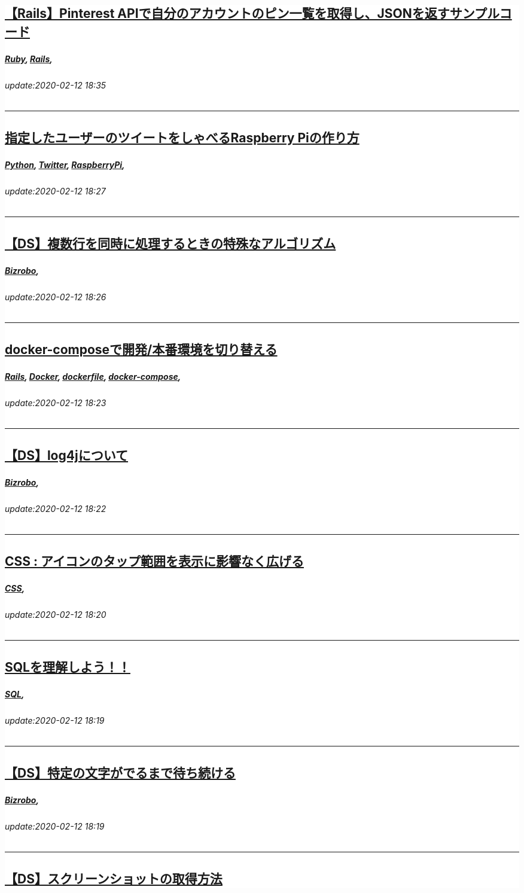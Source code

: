 ## [【Rails】Pinterest APIで自分のアカウントのピン一覧を取得し、JSONを返すサンプルコード](https://qiita.com/terufumi1122/items/a1eb814f5f7c783a6acd)
##### [Ruby](https://qiita.com/tags/Ruby), [Rails](https://qiita.com/tags/Rails), 
###### update:2020-02-12 18:35
---
## [指定したユーザーのツイートをしゃべるRaspberry Piの作り方](https://qiita.com/hayashi1989/items/dabd1a4f7b747ef7c4e1)
##### [Python](https://qiita.com/tags/Python), [Twitter](https://qiita.com/tags/Twitter), [RaspberryPi](https://qiita.com/tags/RaspberryPi), 
###### update:2020-02-12 18:27
---
## [【DS】複数行を同時に処理するときの特殊なアルゴリズム](https://qiita.com/Mune_robo/items/53823ac3a434ddb938e0)
##### [Bizrobo](https://qiita.com/tags/Bizrobo), 
###### update:2020-02-12 18:26
---
## [docker-composeで開発/本番環境を切り替える](https://qiita.com/ozroro/items/4fcf8811b47755b8d3c8)
##### [Rails](https://qiita.com/tags/Rails), [Docker](https://qiita.com/tags/Docker), [dockerfile](https://qiita.com/tags/dockerfile), [docker-compose](https://qiita.com/tags/docker-compose), 
###### update:2020-02-12 18:23
---
## [【DS】log4jについて](https://qiita.com/Mune_robo/items/7090510872f963712aee)
##### [Bizrobo](https://qiita.com/tags/Bizrobo), 
###### update:2020-02-12 18:22
---
## [CSS : アイコンのタップ範囲を表示に影響なく広げる](https://qiita.com/KazuyoshiGoto/items/9864148b071f8bcae4ea)
##### [CSS](https://qiita.com/tags/CSS), 
###### update:2020-02-12 18:20
---
## [SQLを理解しよう！！](https://qiita.com/Kaito0807/items/3bcc48f32ede05b14709)
##### [SQL](https://qiita.com/tags/SQL), 
###### update:2020-02-12 18:19
---
## [【DS】特定の文字がでるまで待ち続ける](https://qiita.com/Mune_robo/items/fb83a0307487752e8184)
##### [Bizrobo](https://qiita.com/tags/Bizrobo), 
###### update:2020-02-12 18:19
---
## [【DS】スクリーンショットの取得方法](https://qiita.com/Mune_robo/items/68b9cfc17fc073d943eb)